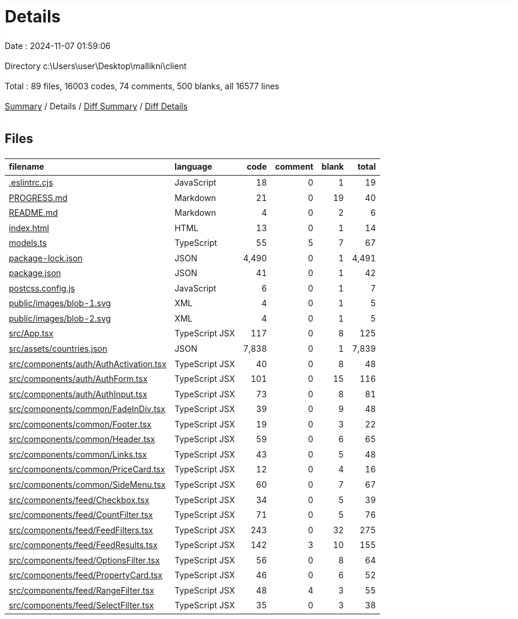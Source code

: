# Details

Date : 2024-11-07 01:59:06

Directory c:\\Users\\user\\Desktop\\mallikni\\client

Total : 89 files,  16003 codes, 74 comments, 500 blanks, all 16577 lines

[Summary](results.md) / Details / [Diff Summary](diff.md) / [Diff Details](diff-details.md)

## Files
| filename | language | code | comment | blank | total |
| :--- | :--- | ---: | ---: | ---: | ---: |
| [.eslintrc.cjs](/.eslintrc.cjs) | JavaScript | 18 | 0 | 1 | 19 |
| [PROGRESS.md](/PROGRESS.md) | Markdown | 21 | 0 | 19 | 40 |
| [README.md](/README.md) | Markdown | 4 | 0 | 2 | 6 |
| [index.html](/index.html) | HTML | 13 | 0 | 1 | 14 |
| [models.ts](/models.ts) | TypeScript | 55 | 5 | 7 | 67 |
| [package-lock.json](/package-lock.json) | JSON | 4,490 | 0 | 1 | 4,491 |
| [package.json](/package.json) | JSON | 41 | 0 | 1 | 42 |
| [postcss.config.js](/postcss.config.js) | JavaScript | 6 | 0 | 1 | 7 |
| [public/images/blob-1.svg](/public/images/blob-1.svg) | XML | 4 | 0 | 1 | 5 |
| [public/images/blob-2.svg](/public/images/blob-2.svg) | XML | 4 | 0 | 1 | 5 |
| [src/App.tsx](/src/App.tsx) | TypeScript JSX | 117 | 0 | 8 | 125 |
| [src/assets/countries.json](/src/assets/countries.json) | JSON | 7,838 | 0 | 1 | 7,839 |
| [src/components/auth/AuthActivation.tsx](/src/components/auth/AuthActivation.tsx) | TypeScript JSX | 40 | 0 | 8 | 48 |
| [src/components/auth/AuthForm.tsx](/src/components/auth/AuthForm.tsx) | TypeScript JSX | 101 | 0 | 15 | 116 |
| [src/components/auth/AuthInput.tsx](/src/components/auth/AuthInput.tsx) | TypeScript JSX | 73 | 0 | 8 | 81 |
| [src/components/common/FadeInDiv.tsx](/src/components/common/FadeInDiv.tsx) | TypeScript JSX | 39 | 0 | 9 | 48 |
| [src/components/common/Footer.tsx](/src/components/common/Footer.tsx) | TypeScript JSX | 19 | 0 | 3 | 22 |
| [src/components/common/Header.tsx](/src/components/common/Header.tsx) | TypeScript JSX | 59 | 0 | 6 | 65 |
| [src/components/common/Links.tsx](/src/components/common/Links.tsx) | TypeScript JSX | 43 | 0 | 5 | 48 |
| [src/components/common/PriceCard.tsx](/src/components/common/PriceCard.tsx) | TypeScript JSX | 12 | 0 | 4 | 16 |
| [src/components/common/SideMenu.tsx](/src/components/common/SideMenu.tsx) | TypeScript JSX | 60 | 0 | 7 | 67 |
| [src/components/feed/Checkbox.tsx](/src/components/feed/Checkbox.tsx) | TypeScript JSX | 34 | 0 | 5 | 39 |
| [src/components/feed/CountFilter.tsx](/src/components/feed/CountFilter.tsx) | TypeScript JSX | 71 | 0 | 5 | 76 |
| [src/components/feed/FeedFilters.tsx](/src/components/feed/FeedFilters.tsx) | TypeScript JSX | 243 | 0 | 32 | 275 |
| [src/components/feed/FeedResults.tsx](/src/components/feed/FeedResults.tsx) | TypeScript JSX | 142 | 3 | 10 | 155 |
| [src/components/feed/OptionsFilter.tsx](/src/components/feed/OptionsFilter.tsx) | TypeScript JSX | 56 | 0 | 8 | 64 |
| [src/components/feed/PropertyCard.tsx](/src/components/feed/PropertyCard.tsx) | TypeScript JSX | 46 | 0 | 6 | 52 |
| [src/components/feed/RangeFilter.tsx](/src/components/feed/RangeFilter.tsx) | TypeScript JSX | 48 | 4 | 3 | 55 |
| [src/components/feed/SelectFilter.tsx](/src/components/feed/SelectFilter.tsx) | TypeScript JSX | 35 | 0 | 3 | 38 |